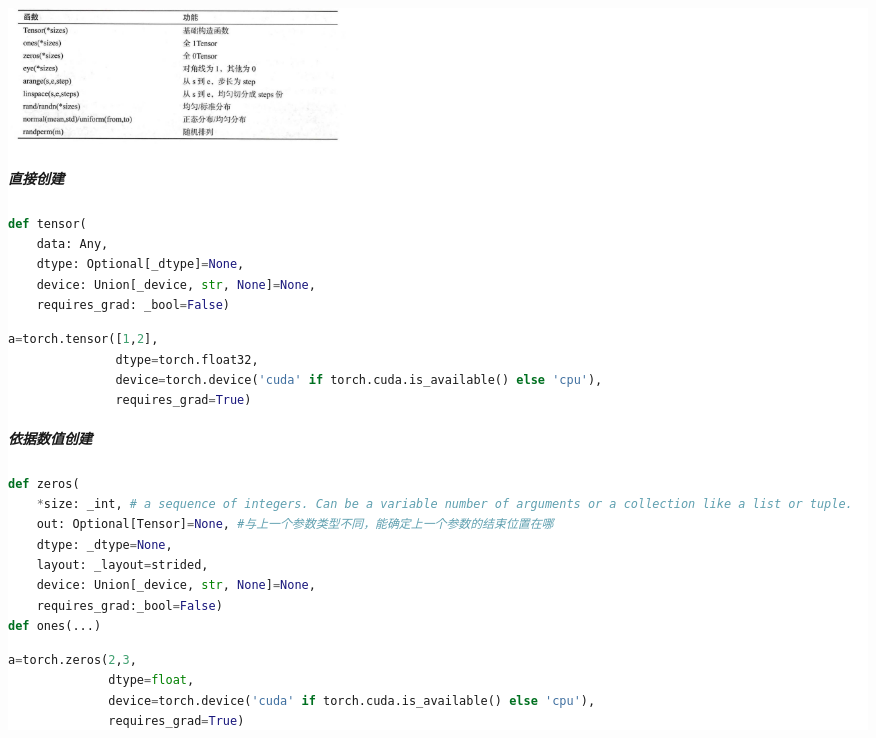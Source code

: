 <img src="PyTorch.assets/BBB57738CC697C0C2327D0312A2C5387.png" alt="img" style="zoom: 33%;" />

##### 直接创建

```python
def tensor(
	data: Any, 
	dtype: Optional[_dtype]=None, 
	device: Union[_device, str, None]=None,
	requires_grad: _bool=False)
```

```python
a=torch.tensor([1,2],
               dtype=torch.float32,
               device=torch.device('cuda' if torch.cuda.is_available() else 'cpu'),
               requires_grad=True)
```

##### 依据数值创建

```python
def zeros(
	*size: _int, # a sequence of integers. Can be a variable number of arguments or a collection like a list or tuple.
	out: Optional[Tensor]=None, #与上一个参数类型不同，能确定上一个参数的结束位置在哪
	dtype: _dtype=None, 
	layout: _layout=strided, 
	device: Union[_device, str, None]=None,
	requires_grad:_bool=False)
def ones(...)
```

```python
a=torch.zeros(2,3,
              dtype=float,
              device=torch.device('cuda' if torch.cuda.is_available() else 'cpu'),
              requires_grad=True)
```
